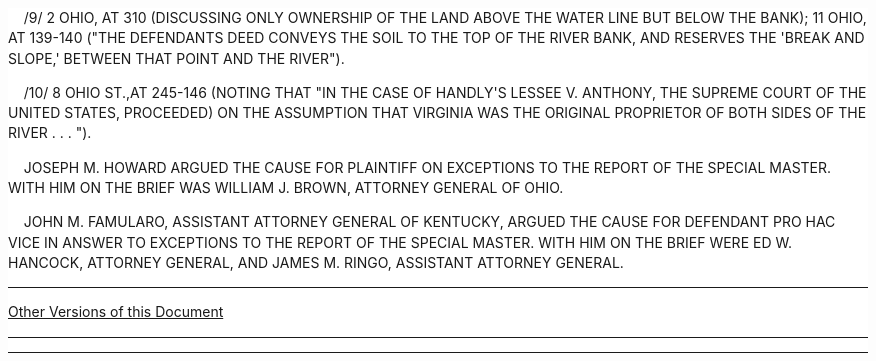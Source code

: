     /9/  2 OHIO, AT 310 (DISCUSSING ONLY OWNERSHIP OF THE LAND ABOVE THE WATER LINE BUT BELOW THE BANK); 11 OHIO, AT 139-140 ("THE DEFENDANTS DEED CONVEYS THE SOIL TO THE TOP OF THE RIVER BANK, AND RESERVES THE 'BREAK AND SLOPE,' BETWEEN THAT POINT AND THE RIVER").

    /10/  8 OHIO ST.,AT 245-146 (NOTING THAT "IN THE CASE OF HANDLY'S LESSEE V. ANTHONY, THE SUPREME COURT OF THE UNITED STATES, PROCEEDED) ON THE ASSUMPTION THAT VIRGINIA WAS THE ORIGINAL PROPRIETOR OF BOTH SIDES OF THE RIVER . . . ").

    JOSEPH M. HOWARD ARGUED THE CAUSE FOR PLAINTIFF ON EXCEPTIONS TO THE REPORT OF THE SPECIAL MASTER.  WITH HIM ON THE BRIEF WAS WILLIAM J. BROWN, ATTORNEY GENERAL OF OHIO.

    JOHN M. FAMULARO, ASSISTANT ATTORNEY GENERAL OF KENTUCKY, ARGUED THE CAUSE FOR DEFENDANT PRO HAC VICE IN ANSWER TO EXCEPTIONS TO THE REPORT OF THE SPECIAL MASTER.  WITH HIM ON THE BRIEF WERE ED W. HANCOCK, ATTORNEY GENERAL, AND JAMES M. RINGO, ASSISTANT ATTORNEY GENERAL.

----------

[Other Versions of this Document](https://publicdocs.github.io/go/links?ns=uslm-x&ref=%2Fus%2Fcourts%2Fscotus%2FusReporter%2F410%2F641)

----------
----------

[/us/courts/scotus/usReporter/410/641]: https://publicdocs.github.io/go/links?ns=uslm-x&ref=%2Fus%2Fcourts%2Fscotus%2FusReporter%2F410%2F641
[/us/courts/scotus/usReporter/384/982]: https://publicdocs.github.io/go/links?ns=uslm-x&ref=%2Fus%2Fcourts%2Fscotus%2FusReporter%2F384%2F982
[/us/courts/scotus/usReporter/385/803]: https://publicdocs.github.io/go/links?ns=uslm-x&ref=%2Fus%2Fcourts%2Fscotus%2FusReporter%2F385%2F803
[/us/courts/scotus/usReporter/404/933]: https://publicdocs.github.io/go/links?ns=uslm-x&ref=%2Fus%2Fcourts%2Fscotus%2FusReporter%2F404%2F933
[/us/courts/scotus/usReporter/406/915]: https://publicdocs.github.io/go/links?ns=uslm-x&ref=%2Fus%2Fcourts%2Fscotus%2FusReporter%2F406%2F915
[/us/courts/scotus/usReporter/409/974]: https://publicdocs.github.io/go/links?ns=uslm-x&ref=%2Fus%2Fcourts%2Fscotus%2FusReporter%2F409%2F974
[/us/usc/t28/s1251]: https://publicdocs.github.io/go/links?ns=uslm&ref=%2Fus%2Fusc%2Ft28%2Fs1251
[/us/courts/scotus/usReporter/347/272]: https://publicdocs.github.io/go/links?ns=uslm-x&ref=%2Fus%2Fcourts%2Fscotus%2FusReporter%2F347%2F272
[/us/courts/scotus/usReporter/358/64]: https://publicdocs.github.io/go/links?ns=uslm-x&ref=%2Fus%2Fcourts%2Fscotus%2FusReporter%2F358%2F64
[/us/courts/scotus/usReporter/234/117]: https://publicdocs.github.io/go/links?ns=uslm-x&ref=%2Fus%2Fcourts%2Fscotus%2FusReporter%2F234%2F117
[/us/courts/scotus/usReporter/136/479]: https://publicdocs.github.io/go/links?ns=uslm-x&ref=%2Fus%2Fcourts%2Fscotus%2FusReporter%2F136%2F479
[/us/courts/scotus/usReporter/173/592]: https://publicdocs.github.io/go/links?ns=uslm-x&ref=%2Fus%2Fcourts%2Fscotus%2FusReporter%2F173%2F592
[/us/courts/scotus/usReporter/248/113]: https://publicdocs.github.io/go/links?ns=uslm-x&ref=%2Fus%2Fcourts%2Fscotus%2FusReporter%2F248%2F113
[/us/courts/scotus/usReporter/270/295]: https://publicdocs.github.io/go/links?ns=uslm-x&ref=%2Fus%2Fcourts%2Fscotus%2FusReporter%2F270%2F295
[/us/courts/scotus/usReporter/289/593]: https://publicdocs.github.io/go/links?ns=uslm-x&ref=%2Fus%2Fcourts%2Fscotus%2FusReporter%2F289%2F593
[/us/courts/scotus/usReporter/217/1]: https://publicdocs.github.io/go/links?ns=uslm-x&ref=%2Fus%2Fcourts%2Fscotus%2FusReporter%2F217%2F1
[/us/courts/scotus/usReporter/202/1]: https://publicdocs.github.io/go/links?ns=uslm-x&ref=%2Fus%2Fcourts%2Fscotus%2FusReporter%2F202%2F1
[/us/courts/scotus/usReporter/148/503]: https://publicdocs.github.io/go/links?ns=uslm-x&ref=%2Fus%2Fcourts%2Fscotus%2FusReporter%2F148%2F503
[/us/stat/1/189]: https://publicdocs.github.io/go/links?ns=uslm&ref=%2Fus%2Fstat%2F1%2F189
[/us/courts/scotus/usReporter/173/592]: https://publicdocs.github.io/go/links?ns=uslm-x&ref=%2Fus%2Fcourts%2Fscotus%2FusReporter%2F173%2F592
[/us/courts/scotus/usReporter/136/479]: https://publicdocs.github.io/go/links?ns=uslm-x&ref=%2Fus%2Fcourts%2Fscotus%2FusReporter%2F136%2F479
[/us/stat/1/50]: https://publicdocs.github.io/go/links?ns=uslm&ref=%2Fus%2Fstat%2F1%2F50
[/us/stat/2/58]: https://publicdocs.github.io/go/links?ns=uslm&ref=%2Fus%2Fstat%2F2%2F58
[/us/stat/2/173]: https://publicdocs.github.io/go/links?ns=uslm&ref=%2Fus%2Fstat%2F2%2F173
[/us/stat/3/289]: https://publicdocs.github.io/go/links?ns=uslm&ref=%2Fus%2Fstat%2F3%2F289
[/us/stat/3/399]: https://publicdocs.github.io/go/links?ns=uslm&ref=%2Fus%2Fstat%2F3%2F399
[/us/courts/scotus/usReporter/291/361]: https://publicdocs.github.io/go/links?ns=uslm-x&ref=%2Fus%2Fcourts%2Fscotus%2FusReporter%2F291%2F361
[/us/courts/scotus/usReporter/272/21]: https://publicdocs.github.io/go/links?ns=uslm-x&ref=%2Fus%2Fcourts%2Fscotus%2FusReporter%2F272%2F21
[/us/courts/scotus/usReporter/246/158]: https://publicdocs.github.io/go/links?ns=uslm-x&ref=%2Fus%2Fcourts%2Fscotus%2FusReporter%2F246%2F158
[/us/courts/scotus/usReporter/136/479]: https://publicdocs.github.io/go/links?ns=uslm-x&ref=%2Fus%2Fcourts%2Fscotus%2FusReporter%2F136%2F479
[/us/courts/scotus/usReporter/355/41]: https://publicdocs.github.io/go/links?ns=uslm-x&ref=%2Fus%2Fcourts%2Fscotus%2FusReporter%2F355%2F41
[/us/courts/scotus/usReporter/173/592]: https://publicdocs.github.io/go/links?ns=uslm-x&ref=%2Fus%2Fcourts%2Fscotus%2FusReporter%2F173%2F592
[/us/courts/scotus/usReporter/192/573]: https://publicdocs.github.io/go/links?ns=uslm-x&ref=%2Fus%2Fcourts%2Fscotus%2FusReporter%2F192%2F573
[/us/courts/scotus/usReporter/248/113]: https://publicdocs.github.io/go/links?ns=uslm-x&ref=%2Fus%2Fcourts%2Fscotus%2FusReporter%2F248%2F113
[/us/courts/scotus/usReporter/136/479]: https://publicdocs.github.io/go/links?ns=uslm-x&ref=%2Fus%2Fcourts%2Fscotus%2FusReporter%2F136%2F479


